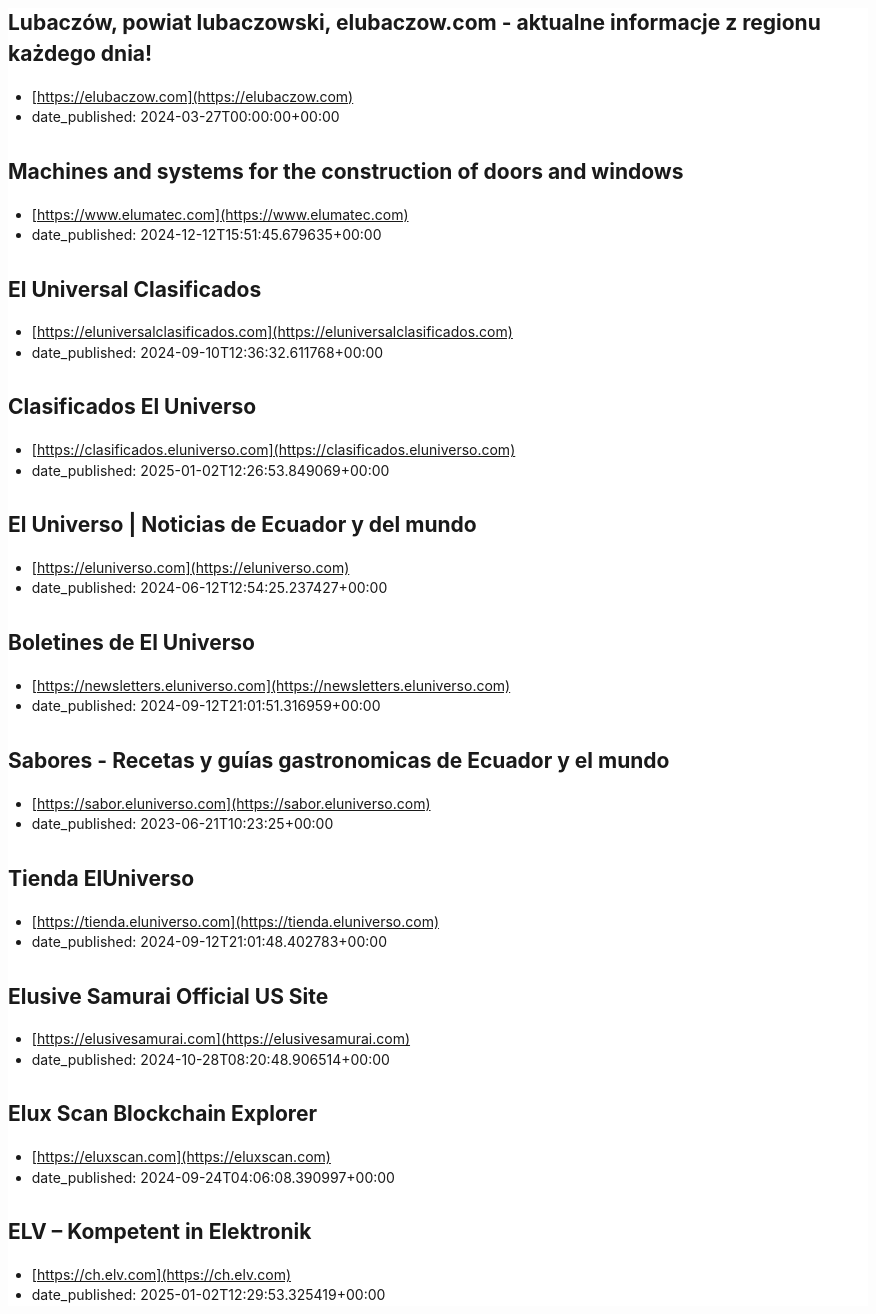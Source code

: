  ## Lubaczów, powiat lubaczowski, elubaczow.com - aktualne informacje z regionu każdego dnia!
 - [https://elubaczow.com](https://elubaczow.com)
 - date_published: 2024-03-27T00:00:00+00:00

 ## Machines and systems for the construction of doors and windows
 - [https://www.elumatec.com](https://www.elumatec.com)
 - date_published: 2024-12-12T15:51:45.679635+00:00

 ## El Universal Clasificados
 - [https://eluniversalclasificados.com](https://eluniversalclasificados.com)
 - date_published: 2024-09-10T12:36:32.611768+00:00

 ## Clasificados El Universo
 - [https://clasificados.eluniverso.com](https://clasificados.eluniverso.com)
 - date_published: 2025-01-02T12:26:53.849069+00:00

 ## El Universo | Noticias de Ecuador y del mundo
 - [https://eluniverso.com](https://eluniverso.com)
 - date_published: 2024-06-12T12:54:25.237427+00:00

 ## Boletines de El Universo
 - [https://newsletters.eluniverso.com](https://newsletters.eluniverso.com)
 - date_published: 2024-09-12T21:01:51.316959+00:00

 ## Sabores - Recetas y guías gastronomicas de Ecuador y el mundo
 - [https://sabor.eluniverso.com](https://sabor.eluniverso.com)
 - date_published: 2023-06-21T10:23:25+00:00

 ## Tienda ElUniverso
 - [https://tienda.eluniverso.com](https://tienda.eluniverso.com)
 - date_published: 2024-09-12T21:01:48.402783+00:00

 ## Elusive Samurai Official US Site
 - [https://elusivesamurai.com](https://elusivesamurai.com)
 - date_published: 2024-10-28T08:20:48.906514+00:00

 ## Elux Scan  Blockchain Explorer
 - [https://eluxscan.com](https://eluxscan.com)
 - date_published: 2024-09-24T04:06:08.390997+00:00

 ## ELV – Kompetent in Elektronik
 - [https://ch.elv.com](https://ch.elv.com)
 - date_published: 2025-01-02T12:29:53.325419+00:00
